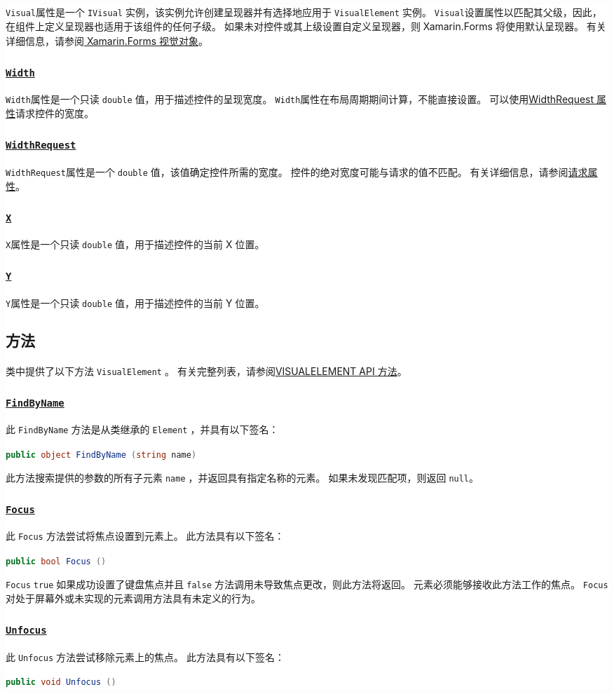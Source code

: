 `Visual`属性是一个 `IVisual` 实例，该实例允许创建呈现器并有选择地应用于 `VisualElement` 实例。 `Visual`设置属性以匹配其父级，因此，在组件上定义呈现器也适用于该组件的任何子级。 如果未对控件或其上级设置自定义呈现器，则 Xamarin.Forms 将使用默认呈现器。 有关详细信息，请参阅[ Xamarin.Forms 视觉对象](~/xamarin-forms/user-interface/visual/index.md)。

### [`Width`](xref:Xamarin.Forms.VisualElement.Width)

`Width`属性是一个只读 `double` 值，用于描述控件的呈现宽度。 `Width`属性在布局周期期间计算，不能直接设置。 可以使用[WidthRequest 属性](#widthrequest)请求控件的宽度。

### [`WidthRequest`](xref:Xamarin.Forms.VisualElement.WidthRequest)

`WidthRequest`属性是一个 `double` 值，该值确定控件所需的宽度。 控件的绝对宽度可能与请求的值不匹配。 有关详细信息，请参阅[请求属性](#request-properties)。

### [`X`](xref:Xamarin.Forms.VisualElement.X)

`X`属性是一个只读 `double` 值，用于描述控件的当前 X 位置。

### [`Y`](xref:Xamarin.Forms.VisualElement.Y)

`Y`属性是一个只读 `double` 值，用于描述控件的当前 Y 位置。

## <a name="methods"></a>方法

类中提供了以下方法 `VisualElement` 。 有关完整列表，请参阅[VISUALELEMENT API 方法](xref:Xamarin.Forms.VisualElement#methods)。

### [`FindByName`](xref:Xamarin.Forms.Element.FindByName*)

此 `FindByName` 方法是从类继承的 `Element` ，并具有以下签名：

```csharp
public object FindByName (string name)
```

此方法搜索提供的参数的所有子元素 `name` ，并返回具有指定名称的元素。 如果未发现匹配项，则返回 `null`。

### [`Focus`](xref:Xamarin.Forms.VisualElement.Focus)

此 `Focus` 方法尝试将焦点设置到元素上。 此方法具有以下签名：

```csharp
public bool Focus ()
```

`Focus` `true` 如果成功设置了键盘焦点并且 `false` 方法调用未导致焦点更改，则此方法将返回。 元素必须能够接收此方法工作的焦点。 `Focus`对处于屏幕外或未实现的元素调用方法具有未定义的行为。

### [`Unfocus`](xref:Xamarin.Forms.VisualElement.Unfocus)

此 `Unfocus` 方法尝试移除元素上的焦点。 此方法具有以下签名：

```csharp
public void Unfocus ()
```
